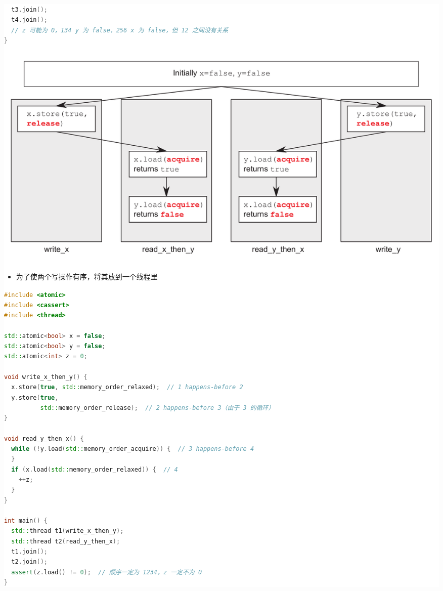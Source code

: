 ```cpp
  t3.join();
  t4.join();
  // z 可能为 0，134 y 为 false，256 x 为 false，但 12 之间没有关系
}
```

![](../images/4-2.png)

* 为了使两个写操作有序，将其放到一个线程里

```cpp
#include <atomic>
#include <cassert>
#include <thread>

std::atomic<bool> x = false;
std::atomic<bool> y = false;
std::atomic<int> z = 0;

void write_x_then_y() {
  x.store(true, std::memory_order_relaxed);  // 1 happens-before 2
  y.store(true,
          std::memory_order_release);  // 2 happens-before 3（由于 3 的循环）
}

void read_y_then_x() {
  while (!y.load(std::memory_order_acquire)) {  // 3 happens-before 4
  }
  if (x.load(std::memory_order_relaxed)) {  // 4
    ++z;
  }
}

int main() {
  std::thread t1(write_x_then_y);
  std::thread t2(read_y_then_x);
  t1.join();
  t2.join();
  assert(z.load() != 0);  // 顺序一定为 1234，z 一定不为 0
}
```
